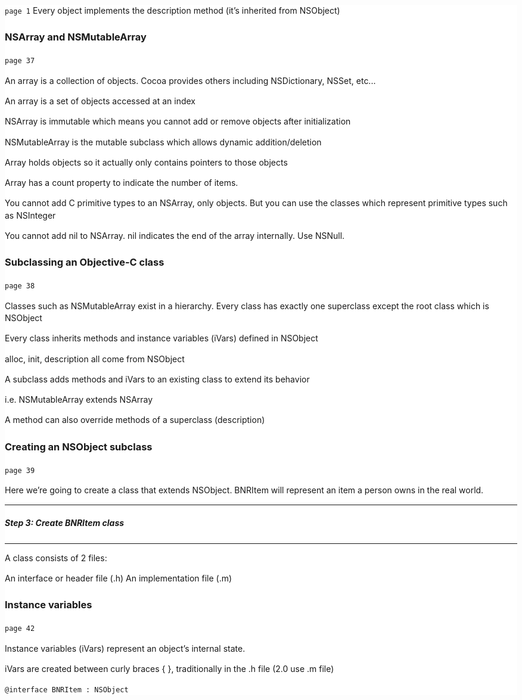 ````page 1````
Every object implements the description method (it’s inherited from NSObject)


### NSArray and NSMutableArray
````page 37````

An array is a collection of objects.  Cocoa provides others including NSDictionary, NSSet, etc...

An array is a set of objects accessed at an index

NSArray is immutable which means you cannot add or remove objects after initialization

NSMutableArray is the mutable subclass which allows dynamic addition/deletion

Array holds objects so it actually only contains pointers to those objects

Array has a count property to indicate the number of items.

You cannot add C primitive types to an NSArray, only objects.  But you can use the classes which represent primitive types such as NSInteger

You cannot add nil to NSArray.  nil indicates the end of the array internally.  Use NSNull.

### Subclassing an Objective-C class
````page 38````

Classes such as NSMutableArray exist in a hierarchy.  Every class has exactly one superclass except the root class which is NSObject

Every class inherits methods and instance variables (iVars) defined in NSObject

alloc, init, description all come from NSObject

A subclass adds methods and iVars to an existing class to extend its behavior

i.e.  NSMutableArray extends NSArray

A method can also override methods of a superclass (description)

### Creating an NSObject subclass
````page 39````

Here we’re going to create a class that extends NSObject.  BNRItem will represent an item a person owns in the real world.

----
##### Step 3:  Create BNRItem class

----

A class consists of 2 files:

 An interface or header file (.h)
 An implementation file (.m)


### Instance variables
````page 42````

Instance variables (iVars) represent an object’s internal state.

iVars are created between curly braces { }, traditionally in the .h file (2.0 use .m file)

    @interface BNRItem : NSObject
````